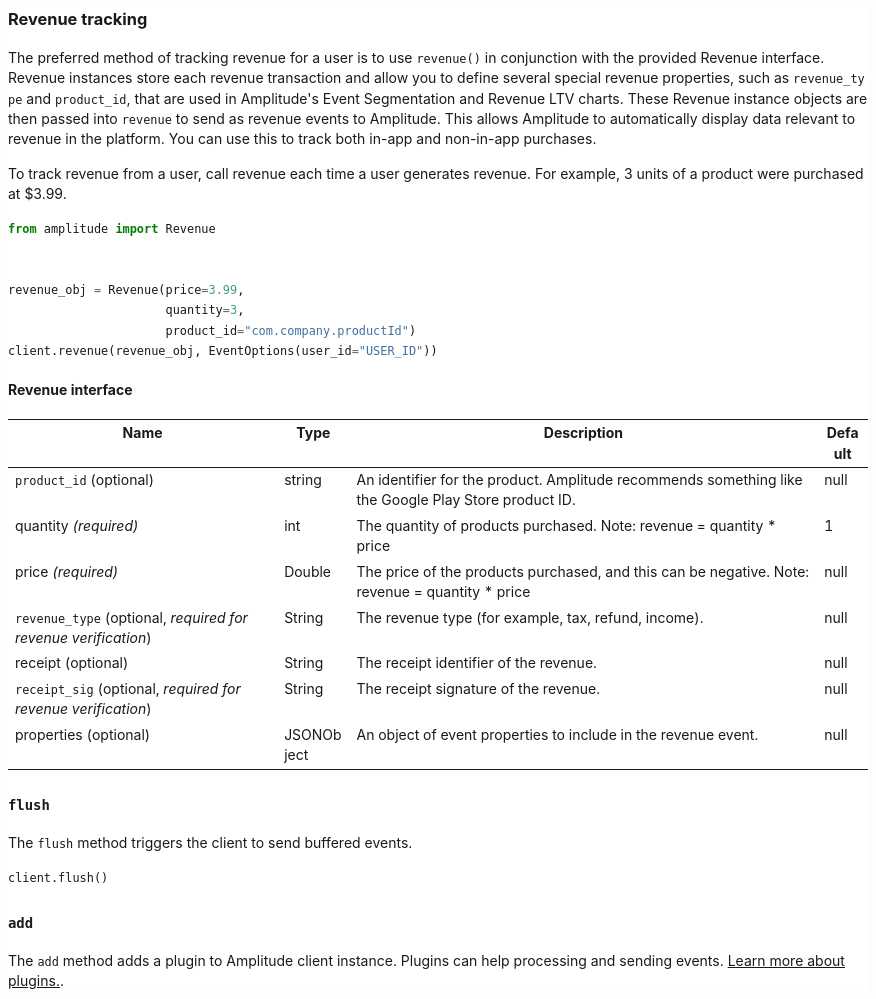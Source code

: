 ### Revenue tracking

The preferred method of tracking revenue for a user is to use `revenue()` in conjunction with the provided Revenue interface. Revenue instances store each revenue transaction and allow you to define several special revenue properties, such as `revenue_type` and `product_id`, that are used in Amplitude's Event Segmentation and Revenue LTV charts. These Revenue instance objects are then passed into `revenue` to send as revenue events to Amplitude. This allows Amplitude to automatically display data relevant to revenue in the platform. You can use this to track both in-app and non-in-app purchases.

To track revenue from a user, call revenue each time a user generates revenue. For example, 3 units of a product were purchased at $3.99.

```Python
from amplitude import Revenue


revenue_obj = Revenue(price=3.99,
                      quantity=3,
                      product_id="com.company.productId")
client.revenue(revenue_obj, EventOptions(user_id="USER_ID"))
```

#### Revenue interface

Name |  Type  |Description | Default
-----|-------|--------------|--------
`product_id` (optional) | string | An identifier for the product. Amplitude recommends something like the Google Play Store product ID. | null
quantity *(required)* | int| The quantity of products purchased. Note: revenue = quantity * price | 1
price *(required)* | Double | The price of the products purchased, and this can be negative. Note: revenue = quantity * price | null
`revenue_type` (optional, *required for revenue verification*) | String| The revenue type (for example, tax, refund, income). | null
receipt (optional) | String| The receipt identifier of the revenue. | null
`receipt_sig` (optional, *required for revenue verification*) | String| The receipt signature of the revenue. | null
properties (optional) | JSONObject| An object of event properties to include in the revenue event.| null

### `flush`

The `flush` method triggers the client to send buffered events.

```py
client.flush()
```

### `add`

The `add` method adds a plugin to Amplitude client instance. Plugins can help processing and sending events. [Learn more about plugins.](#amplitude-sdk-plugin).
